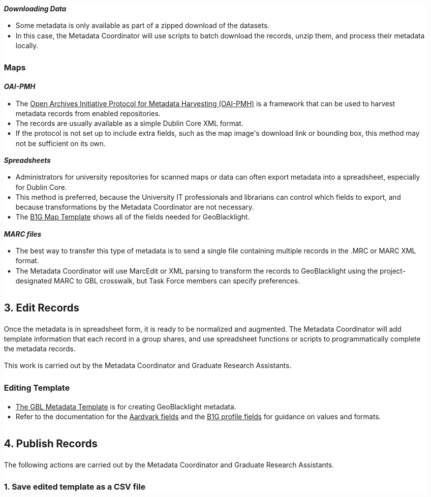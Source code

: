 **_Downloading Data_**
- Some metadata is only available as part of a zipped download of the datasets. 
- In this case, the Metadata Coordinator will use scripts to batch download the records, unzip them, and process their metadata locally.


### Maps
**_OAI-PMH_**
- The [Open Archives Initiative Protocol for Metadata Harvesting (OAI-PMH)](https://www.openarchives.org/pmh/) is a framework that can be used to harvest metadata records from enabled repositories. 
- The records are usually available as a simple Dublin Core XML format. 
- If the protocol is not set up to include extra fields, such as the map image's download link or bounding box, this method may not be sufficient on its own. 

**_Spreadsheets_**
- Administrators for university repositories for scanned maps or data can often export metadata into a spreadsheet, especially for Dublin Core. 
- This method is preferred, because the University IT professionals and librarians can control which fields to export, and because transformations by the Metadata Coordinator are not necessary.
- The [B1G Map Template](https://z.umn.edu/b1g-template) shows all of the fields needed for GeoBlacklight.

**_MARC files_**
- The best way to transfer this type of metadata is to send a single file containing multiple records in the .MRC or MARC XML format. 
- The Metadata Coordinator will use MarcEdit or XML parsing to transform the records to GeoBlacklight using the project-designated MARC to GBL crosswalk, but Task Force members can specify preferences.




## 3. Edit Records

Once the metadata is in spreadsheet form, it is ready to be normalized and augmented. The Metadata Coordinator will add template information that each record in a group shares, and use spreadsheet functions or scripts to programmatically complete the metadata records.

This work is carried out by the Metadata Coordinator and Graduate Research Assistants.

### Editing Template
- [The GBL Metadata Template](http://z.umn.edu/b1g-template) is for creating GeoBlacklight metadata.
- Refer to the documentation for the [Aardvark fields](https://opengeometadata.github.io/aardvark/aardvarkMetadata.html) and the [B1G profile fields](b1gProfile.html) for guidance on values and formats.



## 4. Publish Records

The following actions are carried out by the Metadata Coordinator and Graduate Research Assistants.

### 1. Save edited template as a CSV file
